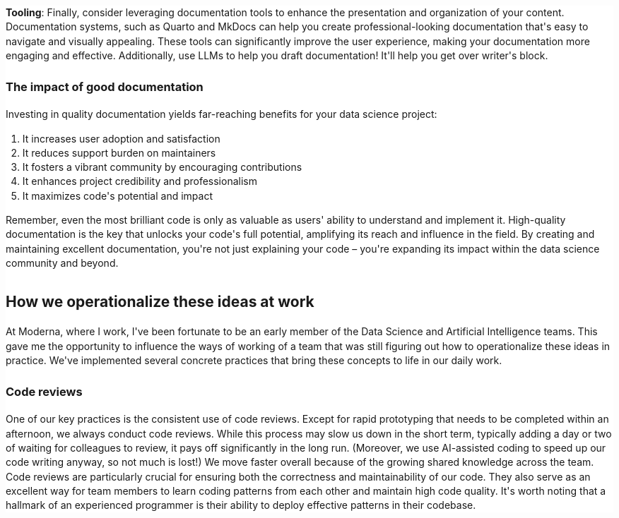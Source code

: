 **Tooling**:
Finally, consider leveraging documentation tools
to enhance the presentation and organization of your content.
Documentation systems, such as Quarto and MkDocs
can help you create professional-looking documentation
that's easy to navigate and visually appealing.
These tools can significantly improve the user experience,
making your documentation more engaging and effective.
Additionally, use LLMs to help you draft documentation!
It'll help you get over writer's block.

### The impact of good documentation

Investing in quality documentation yields far-reaching benefits for your data science project:

1. It increases user adoption and satisfaction
2. It reduces support burden on maintainers
3. It fosters a vibrant community by encouraging contributions
4. It enhances project credibility and professionalism
5. It maximizes code's potential and impact

Remember, even the most brilliant code
is only as valuable as users' ability to understand and implement it.
High-quality documentation is the key that unlocks your code's full potential,
amplifying its reach and influence in the field.
By creating and maintaining excellent documentation,
you're not just explaining your code –
you're expanding its impact within the data science community and beyond.

## How we operationalize these ideas at work

At Moderna, where I work,
I've been fortunate to be an early member of
the Data Science and Artificial Intelligence teams.
This gave me the opportunity to influence the ways of working
of a team that was still figuring out how to operationalize these ideas in practice.
We've implemented several concrete practices
that bring these concepts to life in our daily work.

### Code reviews

One of our key practices is the consistent use of code reviews.
Except for rapid prototyping that needs to be completed within an afternoon,
we always conduct code reviews.
While this process may slow us down in the short term,
typically adding a day or two of waiting for colleagues to review,
it pays off significantly in the long run.
(Moreover, we use AI-assisted coding to speed up our code writing anyway,
so not much is lost!)
We move faster overall because of the growing shared knowledge across the team.
Code reviews are particularly crucial
for ensuring both the correctness and maintainability of our code.
They also serve as an excellent way for team members
to learn coding patterns from each other and maintain high code quality.
It's worth noting that a hallmark of an experienced programmer
is their ability to deploy effective patterns in their codebase.
